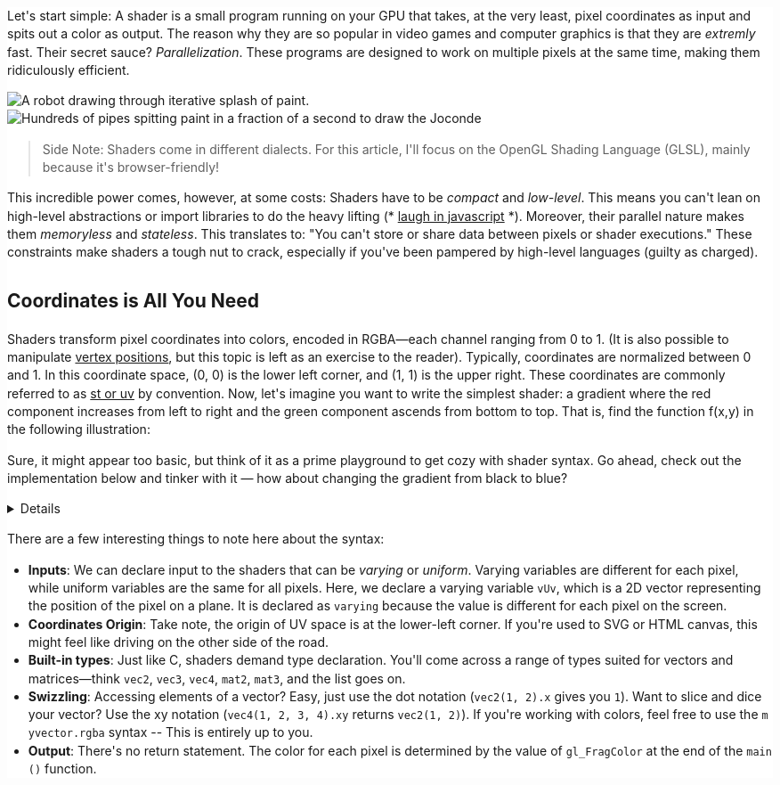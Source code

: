 Let's start simple: A shader is a small program running on your GPU that takes, at the very least, pixel coordinates as input and spits out a color as output. The reason why they are so popular in video games and computer graphics is that they are *extremly* fast. Their secret sauce? *Parallelization*. These programs are designed to work on multiple pixels at the same time, making them ridiculously efficient.

<ImageWrapper right_label="The CPU, smart but slow" maxWidth={50}>
<img src={CpuNvidia} alt="A robot drawing through iterative splash of paint."/>
</ImageWrapper>

<ImageWrapper right_label="The GPU, dumb and fast" maxWidth={50}>
<img src={GpuNvidia} alt="Hundreds of pipes spitting paint in a fraction of a second to draw the Joconde"/>
</ImageWrapper>

> Side Note: Shaders come in different dialects. For this article, I'll focus on the OpenGL Shading Language (GLSL), mainly because it's browser-friendly!

This incredible power comes, however, at some costs: Shaders have to be *compact* and *low-level*. This means you can't lean on high-level abstractions or import libraries to do the heavy lifting (\* [laugh in javascript](https://medium.com/frontendweb/find-how-many-packages-we-need-to-run-a-react-hello-world-app-695fbb755af7) \*). Moreover, their parallel nature makes them *memoryless* and *stateless*. This translates to: "You can't store or share data between pixels or shader executions." These constraints make shaders a tough nut to crack, especially if you've been pampered by high-level languages (guilty as charged).

## Coordinates is All You Need

Shaders transform pixel coordinates into colors, encoded in RGBA—each channel ranging from 0 to 1. (It is also possible to manipulate [vertex positions](https://shader-tutorial.dev/basics/vertex-shader/), but this topic is left as an exercise to the reader).
Typically, coordinates are normalized between 0 and 1. In this coordinate space, (0, 0) is the lower left corner, and (1, 1) is the upper right. These coordinates are commonly referred to as [st or uv](https://stackoverflow.com/questions/10568390/difference-between-uv-and-st-texture-coordinates) by convention.
Now, let's imagine you want to write the simplest shader: a gradient where the red component increases from left to right and the green component ascends from bottom to top. That is, find the function f(x,y) in the following illustration:

<FragmentShaderSVG/>

Sure, it might appear too basic, but think of it as a prime playground to get cozy with shader syntax. Go ahead, check out the implementation below and tinker with it — how about changing the gradient from black to blue?

<Shader fragmentShader={FirstFrag} vertexShader={vertexShader} editor={true} legend="A shader. Impressive?"/>

<Details summary="Hint"></Details>

There are a few interesting things to note here about the syntax:
- **Inputs**: We can declare input to the shaders that can be *varying* or *uniform*. Varying variables are different for each pixel, while uniform variables are the same for all pixels. Here, we declare a varying variable `vUv`, which is a 2D vector representing the position of the pixel on a plane. It is declared as `varying` because the value is different for each pixel on the screen.
- **Coordinates Origin**: Take note, the origin of UV space is at the lower-left corner. If you're used to SVG or HTML canvas, this might feel like driving on the other side of the road.
- **Built-in types**: Just like C, shaders demand type declaration. You'll come across a range of types suited for vectors and matrices—think `vec2`, `vec3`, `vec4`, `mat2`, `mat3`, and the list goes on.
- **Swizzling**: Accessing elements of a vector? Easy, just use the dot notation (`vec2(1, 2).x` gives you `1`). Want to slice and dice your vector? Use the xy notation (`vec4(1, 2, 3, 4).xy` returns `vec2(1, 2)`). If you're working with colors, feel free to use the `myvector.rgba` syntax -- This is entirely up to you.
- **Output**: There's no return statement. The color for each pixel is determined by the value of `gl_FragColor` at the end of the `main()` function.
